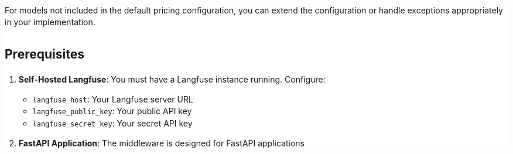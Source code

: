 For models not included in the default pricing configuration, you can extend the configuration or handle exceptions appropriately in your implementation.

## Prerequisites

1. **Self-Hosted Langfuse**: You must have a Langfuse instance running. Configure:

   - `langfuse_host`: Your Langfuse server URL
   - `langfuse_public_key`: Your public API key
   - `langfuse_secret_key`: Your secret API key

2. **FastAPI Application**: The middleware is designed for FastAPI applications
